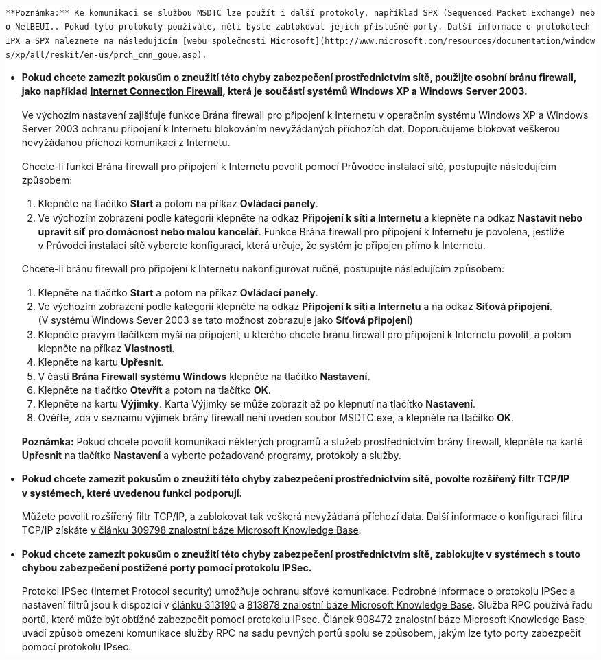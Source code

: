     **Poznámka:** Ke komunikaci se službou MSDTC lze použít i další protokoly, například SPX (Sequenced Packet Exchange) nebo NetBEUI.. Pokud tyto protokoly používáte, měli byste zablokovat jejich příslušné porty. Další informace o protokolech IPX a SPX naleznete na následujícím [webu společnosti Microsoft](http://www.microsoft.com/resources/documentation/windows/xp/all/reskit/en-us/prch_cnn_goue.asp).

-   **Pokud chcete zamezit pokusům o zneužití této chyby zabezpečení prostřednictvím sítě, použijte osobní bránu firewall, jako například** [**Internet Connection Firewall**](http://go.microsoft.com/fwlink/?linkid=33335)**, která je součástí systémů Windows XP a Windows Server 2003.**

    Ve výchozím nastavení zajišťuje funkce Brána firewall pro připojení k Internetu v operačním systému Windows XP a Windows Server 2003 ochranu připojení k Internetu blokováním nevyžádaných příchozích dat. Doporučujeme blokovat veškerou nevyžádanou příchozí komunikaci z Internetu.

    Chcete-li funkci Brána firewall pro připojení k Internetu povolit pomocí Průvodce instalací sítě, postupujte následujícím způsobem:

    1.  Klepněte na tlačítko **Start** a potom na příkaz **Ovládací panely**.
    2.  Ve výchozím zobrazení podle kategorií klepněte na odkaz **Připojení k síti a Internetu** a klepněte na odkaz **Nastavit nebo upravit síť pro domácnost nebo malou kancelář**. Funkce Brána firewall pro připojení k Internetu je povolena, jestliže v Průvodci instalací sítě vyberete konfiguraci, která určuje, že systém je připojen přímo k Internetu.

    Chcete-li bránu firewall pro připojení k Internetu nakonfigurovat ručně, postupujte následujícím způsobem:

    1.  Klepněte na tlačítko **Start** a potom na příkaz **Ovládací panely**.
    2.  Ve výchozím zobrazení podle kategorií klepněte na odkaz **Připojení k síti a Internetu** a na odkaz **Síťová připojení**. (V systému Windows Sever 2003 se tato možnost zobrazuje jako **Síťová připojení**)
    3.  Klepněte pravým tlačítkem myši na připojení, u kterého chcete bránu firewall pro připojení k Internetu povolit, a potom klepněte na příkaz **Vlastnosti**.
    4.  Klepněte na kartu **Upřesnit**.
    5.  V části **Brána Firewall systému Windows** klepněte na tlačítko **Nastavení.**
    6.  Klepněte na tlačítko **Otevřít** a potom na tlačítko **OK**.
    7.  Klepněte na kartu **Výjimky**. Karta Výjimky se může zobrazit až po klepnutí na tlačítko **Nastavení**.
    8.  Ověřte, zda v seznamu výjimek brány firewall není uveden soubor MSDTC.exe, a klepněte na tlačítko **OK**.

    **Poznámka:** Pokud chcete povolit komunikaci některých programů a služeb prostřednictvím brány firewall, klepněte na kartě **Upřesnit** na tlačítko **Nastavení** a vyberte požadované programy, protokoly a služby.

-   **Pokud chcete zamezit pokusům o zneužití této chyby zabezpečení prostřednictvím sítě, povolte rozšířený filtr TCP/IP v systémech, které uvedenou funkci podporují.**

    Můžete povolit rozšířený filtr TCP/IP, a zablokovat tak veškerá nevyžádaná příchozí data. Další informace o konfiguraci filtru TCP/IP získáte [v článku 309798 znalostní báze Microsoft Knowledge Base](http://support.microsoft.com/kb/309798).

-   **Pokud chcete zamezit pokusům o zneužití této chyby zabezpečení prostřednictvím sítě, zablokujte v systémech s touto chybou zabezpečení postižené porty pomocí protokolu IPSec.**

    Protokol IPSec (Internet Protocol security) umožňuje ochranu síťové komunikace. Podrobné informace o protokolu IPSec a nastavení filtrů jsou k dispozici v [článku 313190](http://support.microsoft.com/kb/313190) a [813878 znalostní báze Microsoft Knowledge Base](http://support.microsoft.com/kb/813878). Služba RPC používá řadu portů, které může být obtížné zabezpečit pomocí protokolu IPsec. [Článek 908472 znalostní báze Microsoft Knowledge Base](http://support.microsoft.com/kb/908472) uvádí způsob omezení komunikace služby RPC na sadu pevných portů spolu se způsobem, jakým lze tyto porty zabezpečit pomocí protokolu IPsec.
